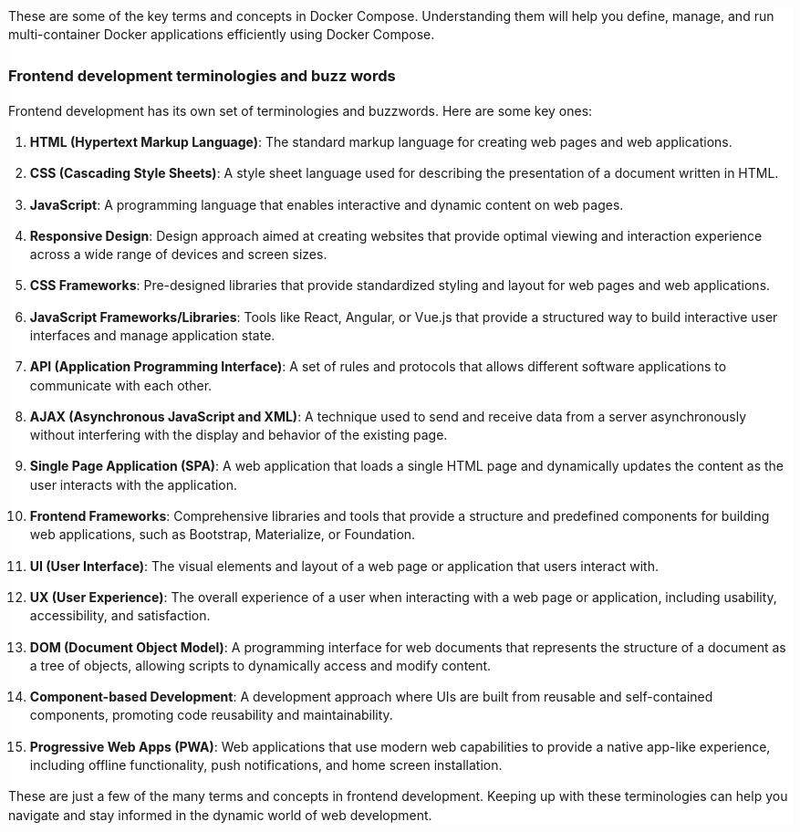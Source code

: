 These are some of the key terms and concepts in Docker Compose. Understanding them will help you define, manage, and run multi-container Docker applications efficiently using Docker Compose.



### Frontend development terminologies and buzz words

Frontend development has its own set of terminologies and buzzwords. Here are some key ones:

1. **HTML (Hypertext Markup Language)**: The standard markup language for creating web pages and web applications.

2. **CSS (Cascading Style Sheets)**: A style sheet language used for describing the presentation of a document written in HTML.

3. **JavaScript**: A programming language that enables interactive and dynamic content on web pages. 

4. **Responsive Design**: Design approach aimed at creating websites that provide optimal viewing and interaction experience across a wide range of devices and screen sizes.

5. **CSS Frameworks**: Pre-designed libraries that provide standardized styling and layout for web pages and web applications.

6. **JavaScript Frameworks/Libraries**: Tools like React, Angular, or Vue.js that provide a structured way to build interactive user interfaces and manage application state.

7. **API (Application Programming Interface)**: A set of rules and protocols that allows different software applications to communicate with each other.

8. **AJAX (Asynchronous JavaScript and XML)**: A technique used to send and receive data from a server asynchronously without interfering with the display and behavior of the existing page.

9. **Single Page Application (SPA)**: A web application that loads a single HTML page and dynamically updates the content as the user interacts with the application.

10. **Frontend Frameworks**: Comprehensive libraries and tools that provide a structure and predefined components for building web applications, such as Bootstrap, Materialize, or Foundation.

11. **UI (User Interface)**: The visual elements and layout of a web page or application that users interact with.

12. **UX (User Experience)**: The overall experience of a user when interacting with a web page or application, including usability, accessibility, and satisfaction.

13. **DOM (Document Object Model)**: A programming interface for web documents that represents the structure of a document as a tree of objects, allowing scripts to dynamically access and modify content.

14. **Component-based Development**: A development approach where UIs are built from reusable and self-contained components, promoting code reusability and maintainability.

15. **Progressive Web Apps (PWA)**: Web applications that use modern web capabilities to provide a native app-like experience, including offline functionality, push notifications, and home screen installation.

These are just a few of the many terms and concepts in frontend development. Keeping up with these terminologies can help you navigate and stay informed in the dynamic world of web development.

